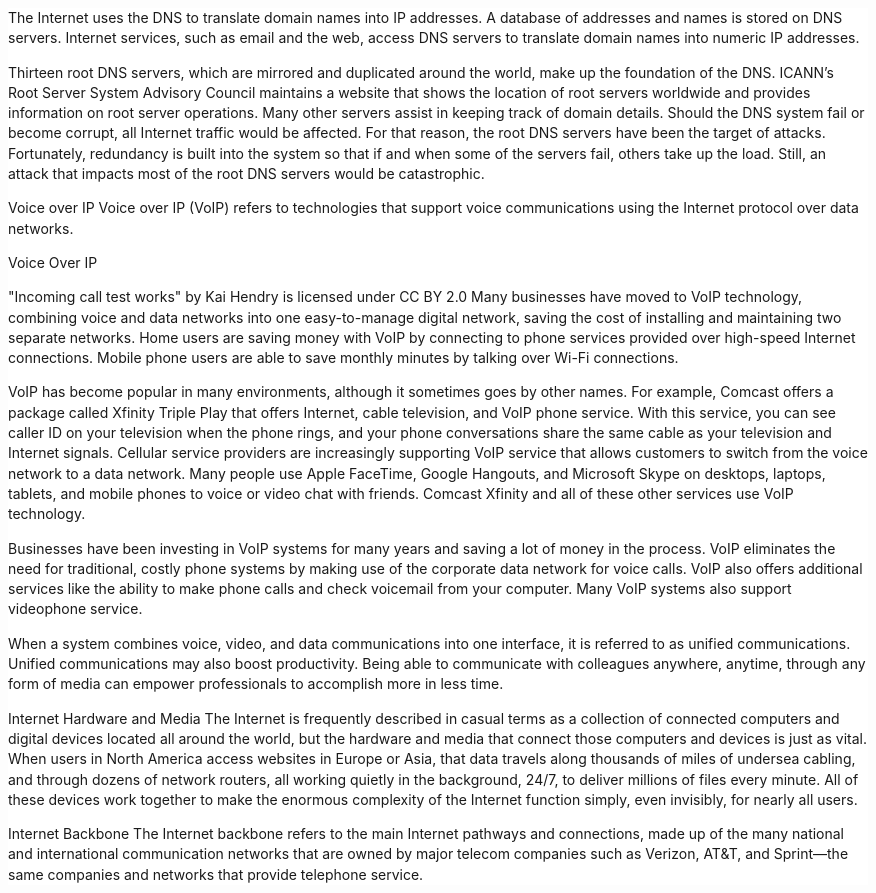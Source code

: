 The Internet uses the DNS to translate domain names into IP addresses. A database of addresses and names is stored on DNS servers. Internet services, such as email and the web, access DNS servers to translate domain names into numeric IP addresses.

Thirteen root DNS servers, which are mirrored and duplicated around the world, make up the foundation of the DNS. ICANN’s Root Server System Advisory Council maintains a website that shows the location of root servers worldwide and provides information on root server operations. Many other servers assist in keeping track of domain details. Should the DNS system fail or become corrupt, all Internet traffic would be affected. For that reason, the root DNS servers have been the target of attacks. Fortunately, redundancy is built into the system so that if and when some of the servers fail, others take up the load. Still, an attack that impacts most of the root DNS servers would be catastrophic.

Voice over IP
Voice over IP (VoIP) refers to technologies that support voice communications using the Internet protocol over data networks.

Voice Over IP

"Incoming call test works" by Kai Hendry is licensed under CC BY 2.0
Many businesses have moved to VoIP technology, combining voice and data networks into one easy-to-manage digital network, saving the cost of installing and maintaining two separate networks. Home users are saving money with VoIP by connecting to phone services provided over high-speed Internet connections. Mobile phone users are able to save monthly minutes by talking over Wi-Fi connections.

VoIP has become popular in many environments, although it sometimes goes by other names. For example, Comcast offers a package called Xfinity Triple Play that offers Internet, cable television, and VoIP phone service. With this service, you can see caller ID on your television when the phone rings, and your phone conversations share the same cable as your television and Internet signals. Cellular service providers are increasingly supporting VoIP service that allows customers to switch from the voice network to a data network. Many people use Apple FaceTime, Google Hangouts, and Microsoft Skype on desktops, laptops, tablets, and mobile phones to voice or video chat with friends. Comcast Xfinity and all of these other services use VoIP technology.

Businesses have been investing in VoIP systems for many years and saving a lot of money in the process. VoIP eliminates the need for traditional, costly phone systems by making use of the corporate data network for voice calls. VoIP also offers additional services like the ability to make phone calls and check voicemail from your computer. Many VoIP systems also support videophone service.

When a system combines voice, video, and data communications into one interface, it is referred to as unified communications. Unified communications may also boost productivity. Being able to communicate with colleagues anywhere, anytime, through any form of media can empower professionals to accomplish more in less time.

Internet Hardware and Media
The Internet is frequently described in casual terms as a collection of connected computers and digital devices located all around the world, but the hardware and media that connect those computers and devices is just as vital. When users in North America access websites in Europe or Asia, that data travels along thousands of miles of undersea cabling, and through dozens of network routers, all working quietly in the background, 24/7, to deliver millions of files every minute. All of these devices work together to make the enormous complexity of the Internet function simply, even invisibly, for nearly all users.

Internet Backbone
The Internet backbone refers to the main Internet pathways and connections, made up of the many national and international communication networks that are owned by major telecom companies such as Verizon, AT&T, and Sprint—the same companies and networks that provide telephone service.
